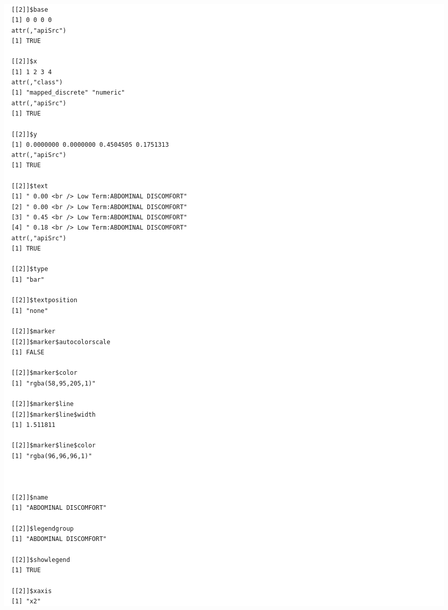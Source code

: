       [[2]]$base
      [1] 0 0 0 0
      attr(,"apiSrc")
      [1] TRUE
      
      [[2]]$x
      [1] 1 2 3 4
      attr(,"class")
      [1] "mapped_discrete" "numeric"        
      attr(,"apiSrc")
      [1] TRUE
      
      [[2]]$y
      [1] 0.0000000 0.0000000 0.4504505 0.1751313
      attr(,"apiSrc")
      [1] TRUE
      
      [[2]]$text
      [1] " 0.00 <br /> Low Term:ABDOMINAL DISCOMFORT"
      [2] " 0.00 <br /> Low Term:ABDOMINAL DISCOMFORT"
      [3] " 0.45 <br /> Low Term:ABDOMINAL DISCOMFORT"
      [4] " 0.18 <br /> Low Term:ABDOMINAL DISCOMFORT"
      attr(,"apiSrc")
      [1] TRUE
      
      [[2]]$type
      [1] "bar"
      
      [[2]]$textposition
      [1] "none"
      
      [[2]]$marker
      [[2]]$marker$autocolorscale
      [1] FALSE
      
      [[2]]$marker$color
      [1] "rgba(58,95,205,1)"
      
      [[2]]$marker$line
      [[2]]$marker$line$width
      [1] 1.511811
      
      [[2]]$marker$line$color
      [1] "rgba(96,96,96,1)"
      
      
      
      [[2]]$name
      [1] "ABDOMINAL DISCOMFORT"
      
      [[2]]$legendgroup
      [1] "ABDOMINAL DISCOMFORT"
      
      [[2]]$showlegend
      [1] TRUE
      
      [[2]]$xaxis
      [1] "x2"
      